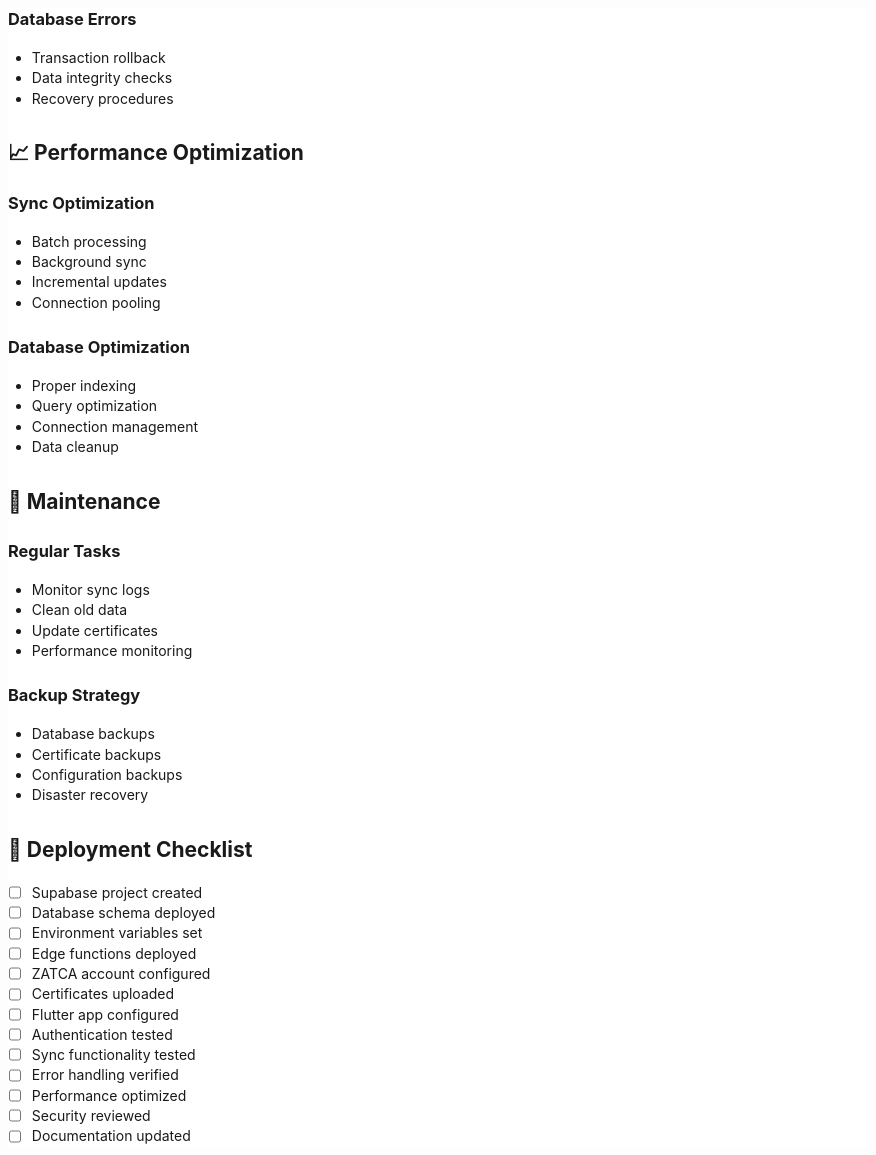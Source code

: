 ### **Database Errors**
- Transaction rollback
- Data integrity checks
- Recovery procedures

## 📈 Performance Optimization

### **Sync Optimization**
- Batch processing
- Background sync
- Incremental updates
- Connection pooling

### **Database Optimization**
- Proper indexing
- Query optimization
- Connection management
- Data cleanup

## 🔄 Maintenance

### **Regular Tasks**
- Monitor sync logs
- Clean old data
- Update certificates
- Performance monitoring

### **Backup Strategy**
- Database backups
- Certificate backups
- Configuration backups
- Disaster recovery

## 🚀 Deployment Checklist

- [ ] Supabase project created
- [ ] Database schema deployed
- [ ] Environment variables set
- [ ] Edge functions deployed
- [ ] ZATCA account configured
- [ ] Certificates uploaded
- [ ] Flutter app configured
- [ ] Authentication tested
- [ ] Sync functionality tested
- [ ] Error handling verified
- [ ] Performance optimized
- [ ] Security reviewed
- [ ] Documentation updated
